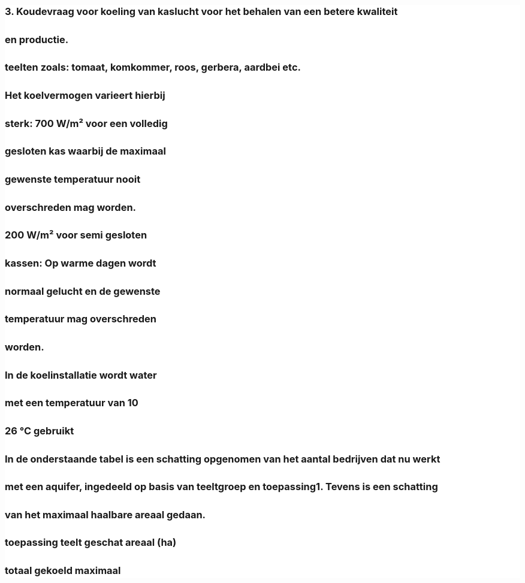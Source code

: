 ### 3. Koudevraag voor koeling van kaslucht voor het behalen van een betere kwaliteit 

### en productie. 

### teelten zoals: tomaat, komkommer, roos, gerbera, aardbei etc. 

### Het koelvermogen varieert hierbij 

### sterk: 700 W/m² voor een volledig 

### gesloten kas waarbij de maximaal 

### gewenste temperatuur nooit 

### overschreden mag worden. 

### 200 W/m² voor semi gesloten 

### kassen: Op warme dagen wordt 

### normaal gelucht en de gewenste 

### temperatuur mag overschreden 

### worden. 

### In de koelinstallatie wordt water 

### met een temperatuur van 10

### 26 °C gebruikt 

### In de onderstaande tabel is een schatting opgenomen van het aantal bedrijven dat nu werkt 

### met een aquifer, ingedeeld op basis van teeltgroep en toepassing1. Tevens is een schatting 

### van het maximaal haalbare areaal gedaan. 

### toepassing teelt geschat areaal (ha) 

### totaal gekoeld maximaal 
